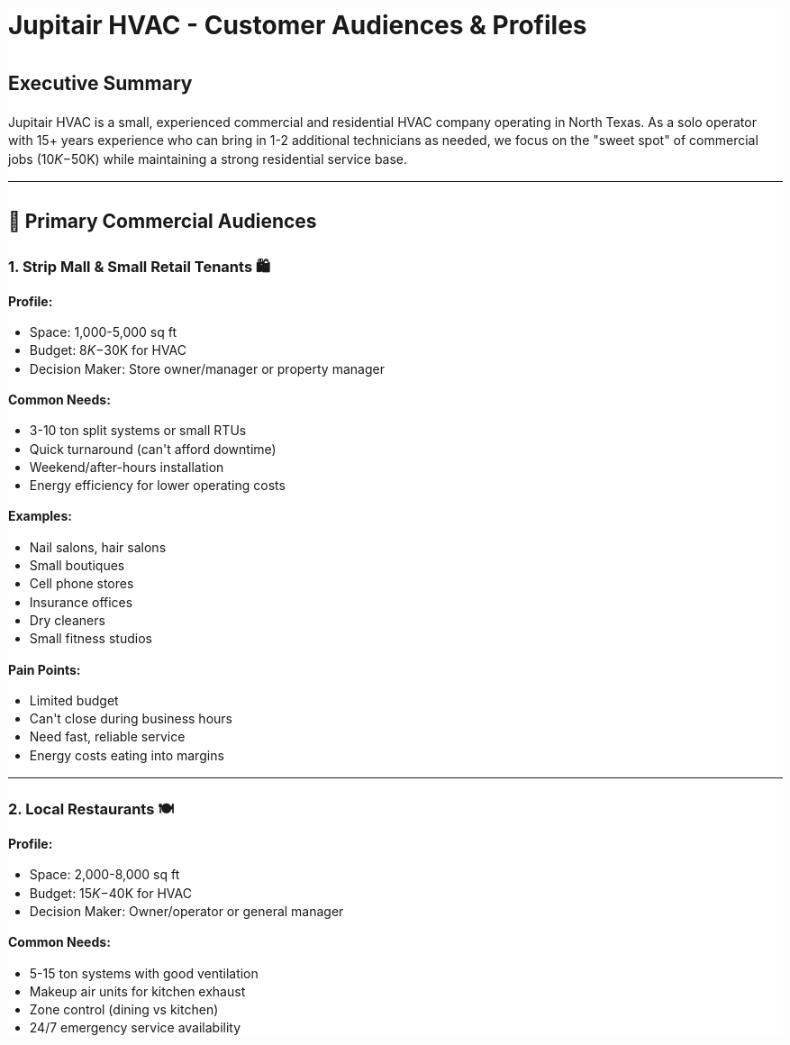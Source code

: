 # Jupitair HVAC - Customer Audiences & Profiles

## Executive Summary

Jupitair HVAC is a small, experienced commercial and residential HVAC company operating in North Texas. As a solo operator with 15+ years experience who can bring in 1-2 additional technicians as needed, we focus on the "sweet spot" of commercial jobs ($10K-$50K) while maintaining a strong residential service base.

---

## 🏢 Primary Commercial Audiences

### 1. **Strip Mall & Small Retail Tenants** 🛍️
**Profile:**
- Space: 1,000-5,000 sq ft
- Budget: $8K-$30K for HVAC
- Decision Maker: Store owner/manager or property manager

**Common Needs:**
- 3-10 ton split systems or small RTUs
- Quick turnaround (can't afford downtime)
- Weekend/after-hours installation
- Energy efficiency for lower operating costs

**Examples:**
- Nail salons, hair salons
- Small boutiques
- Cell phone stores
- Insurance offices
- Dry cleaners
- Small fitness studios

**Pain Points:**
- Limited budget
- Can't close during business hours
- Need fast, reliable service
- Energy costs eating into margins

---

### 2. **Local Restaurants** 🍽️
**Profile:**
- Space: 2,000-8,000 sq ft
- Budget: $15K-$40K for HVAC
- Decision Maker: Owner/operator or general manager

**Common Needs:**
- 5-15 ton systems with good ventilation
- Makeup air units for kitchen exhaust
- Zone control (dining vs kitchen)
- 24/7 emergency service availability
